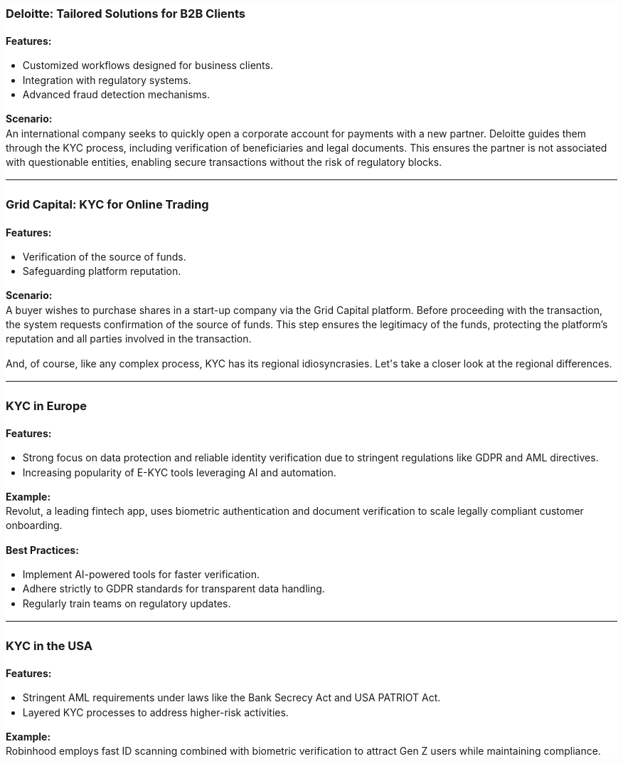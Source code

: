 ### Deloitte: Tailored Solutions for B2B Clients
**Features:**  
- Customized workflows designed for business clients.  
- Integration with regulatory systems.  
- Advanced fraud detection mechanisms.  

**Scenario:**  
An international company seeks to quickly open a corporate account for payments with a new partner. Deloitte guides them through the KYC process, including verification of beneficiaries and legal documents. This ensures the partner is not associated with questionable entities, enabling secure transactions without the risk of regulatory blocks.

---

### Grid Capital: KYC for Online Trading
**Features:**  
- Verification of the source of funds.  
- Safeguarding platform reputation.  

**Scenario:**  
A buyer wishes to purchase shares in a start-up company via the Grid Capital platform. Before proceeding with the transaction, the system requests confirmation of the source of funds. This step ensures the legitimacy of the funds, protecting the platform’s reputation and all parties involved in the transaction.

And, of course, like any complex process, KYC has its regional idiosyncrasies. Let's take a closer look at the regional differences.

---

### KYC in Europe
**Features:**  
- Strong focus on data protection and reliable identity verification due to stringent regulations like GDPR and AML directives.  
- Increasing popularity of E-KYC tools leveraging AI and automation.

**Example:**  
Revolut, a leading fintech app, uses biometric authentication and document verification to scale legally compliant customer onboarding.  

**Best Practices:**  
- Implement AI-powered tools for faster verification.  
- Adhere strictly to GDPR standards for transparent data handling.  
- Regularly train teams on regulatory updates.  

---

### KYC in the USA
**Features:**  
- Stringent AML requirements under laws like the Bank Secrecy Act and USA PATRIOT Act.  
- Layered KYC processes to address higher-risk activities.  

**Example:**  
Robinhood employs fast ID scanning combined with biometric verification to attract Gen Z users while maintaining compliance.  
